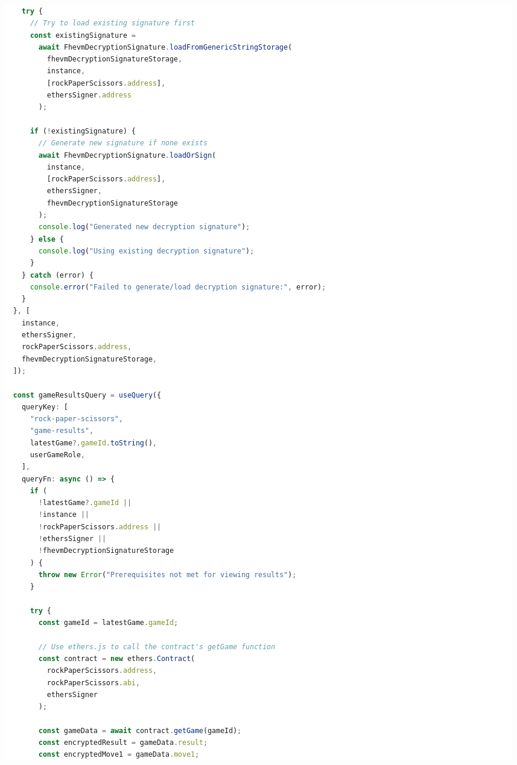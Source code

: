 ```typescript:hello-fhevm-client/packages/site/hooks/useRockPaperScissors/useGameResults.ts
    try {
      // Try to load existing signature first
      const existingSignature =
        await FhevmDecryptionSignature.loadFromGenericStringStorage(
          fhevmDecryptionSignatureStorage,
          instance,
          [rockPaperScissors.address],
          ethersSigner.address
        );

      if (!existingSignature) {
        // Generate new signature if none exists
        await FhevmDecryptionSignature.loadOrSign(
          instance,
          [rockPaperScissors.address],
          ethersSigner,
          fhevmDecryptionSignatureStorage
        );
        console.log("Generated new decryption signature");
      } else {
        console.log("Using existing decryption signature");
      }
    } catch (error) {
      console.error("Failed to generate/load decryption signature:", error);
    }
  }, [
    instance,
    ethersSigner,
    rockPaperScissors.address,
    fhevmDecryptionSignatureStorage,
  ]);

  const gameResultsQuery = useQuery({
    queryKey: [
      "rock-paper-scissors",
      "game-results",
      latestGame?.gameId.toString(),
      userGameRole,
    ],
    queryFn: async () => {
      if (
        !latestGame?.gameId ||
        !instance ||
        !rockPaperScissors.address ||
        !ethersSigner ||
        !fhevmDecryptionSignatureStorage
      ) {
        throw new Error("Prerequisites not met for viewing results");
      }

      try {
        const gameId = latestGame.gameId;

        // Use ethers.js to call the contract's getGame function
        const contract = new ethers.Contract(
          rockPaperScissors.address,
          rockPaperScissors.abi,
          ethersSigner
        );

        const gameData = await contract.getGame(gameId);
        const encryptedResult = gameData.result;
        const encryptedMove1 = gameData.move1;
```